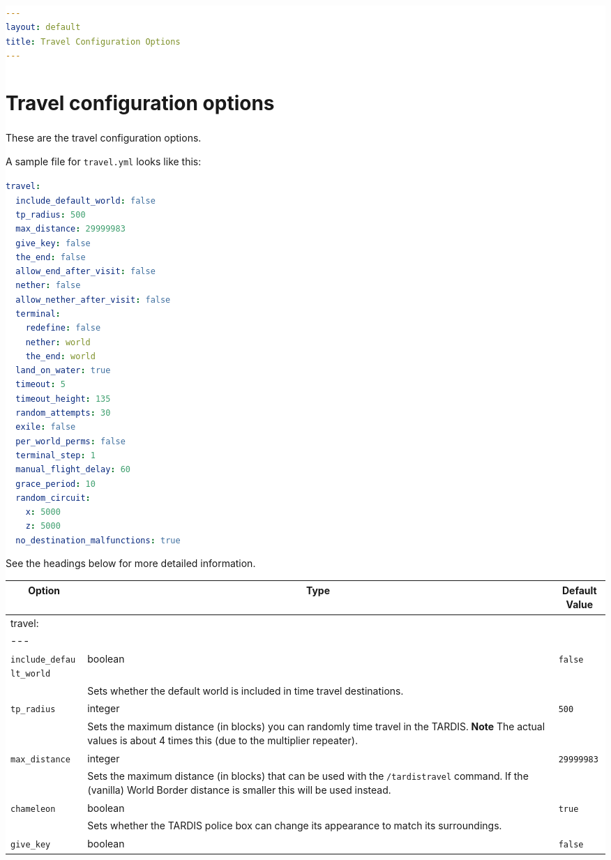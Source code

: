 ```yaml
---
layout: default
title: Travel Configuration Options
---
```


# Travel configuration options

These are the travel configuration options.

A sample file for `travel.yml` looks like this:

```yaml
travel:
  include_default_world: false
  tp_radius: 500
  max_distance: 29999983
  give_key: false
  the_end: false
  allow_end_after_visit: false
  nether: false
  allow_nether_after_visit: false
  terminal:
    redefine: false
    nether: world
    the_end: world
  land_on_water: true
  timeout: 5
  timeout_height: 135
  random_attempts: 30
  exile: false
  per_world_perms: false
  terminal_step: 1
  manual_flight_delay: 60
  grace_period: 10
  random_circuit:
    x: 5000
    z: 5000
  no_destination_malfunctions: true
```

See the headings below for more detailed information.



| Option                           | Type                                                                                                                                                                                                                                                                                | Default Value |
|----------------------------------|-------------------------------------------------------------------------------------------------------------------------------------------------------------------------------------------------------------------------------------------------------------------------------------|---------------|
| travel:                          |
| ---                              |
| `include_default_world`          | boolean                                                                                                                                                                                                                                                                             | `false`       |
|                                  | Sets whether the default world is included in time travel destinations.                                                                                                                                                                                                             |
| `tp_radius`                      | integer                                                                                                                                                                                                                                                                             | `500`         |
|                                  | Sets the maximum distance (in blocks) you can randomly time travel in the TARDIS. **Note** The actual values is about 4 times this (due to the multiplier repeater).                                                                                                                |
| `max_distance`                   | integer                                                                                                                                                                                                                                                                             | `29999983`    |
|                                  | Sets the maximum distance (in blocks) that can be used with the `/tardistravel` command. If the (vanilla) World Border distance is smaller this will be used instead.                                                                                                               |
| `chameleon`                      | boolean                                                                                                                                                                                                                                                                             | `true`        |
|                                  | Sets whether the TARDIS police box can change its appearance to match its surroundings.                                                                                                                                                                                             |
| `give_key`                       | boolean                                                                                                                                                                                                                                                                             | `false`       |